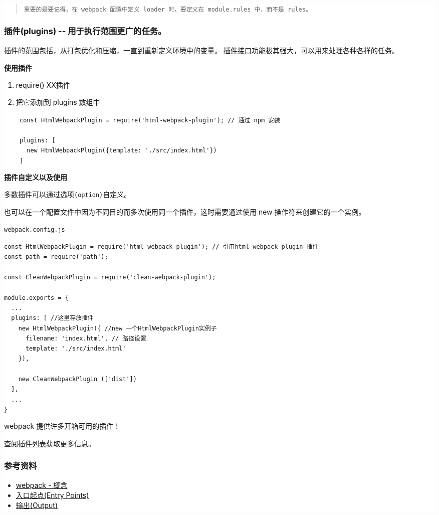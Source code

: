 > `重要的是要记得，在 webpack 配置中定义 loader 时，要定义在 module.rules 中，而不是 rules。`

### 插件(plugins) -- 用于执行范围更广的任务。

插件的范围包括，从打包优化和压缩，一直到重新定义环境中的变量。
[插件接口](https://doc.webpack-china.org/api/plugins)功能极其强大，可以用来处理各种各样的任务。

**使用插件**
1. require() XX插件
2. 把它添加到 plugins 数组中

        const HtmlWebpackPlugin = require('html-webpack-plugin'); // 通过 npm 安装

        plugins: [
          new HtmlWebpackPlugin({template: './src/index.html'})
        ]


**插件自定义以及使用**

  多数插件可以通过选项`(option)`自定义。

  也可以在一个配置文件中因为不同目的而多次使用同一个插件，这时需要通过使用 new 操作符来创建它的一个实例。

`webpack.config.js`

    const HtmlWebpackPlugin = require('html-webpack-plugin'); // 引用html-webpack-plugin 插件
    const path = require('path');

    const CleanWebpackPlugin = require('clean-webpack-plugin');

    module.exports = {
      ...
      plugins: [ //这里存放插件
        new HtmlWebpackPlugin({ //new 一个HtmlWebpackPlugin实例子
          filename: 'index.html', // 路径设置
          template: './src/index.html'
        }),

        new CleanWebpackPlugin (['dist'])
      ],
      ...
    }

webpack 提供许多开箱可用的插件！

查阅[插件列表](https://doc.webpack-china.org/plugins)获取更多信息。


### 参考资料
- [webpack - 概念](https://doc.webpack-china.org/concepts)
- [入口起点(Entry Points)](https://doc.webpack-china.org/concepts/entry-points)
- [输出(Output)](https://doc.webpack-china.org/concepts/output)
